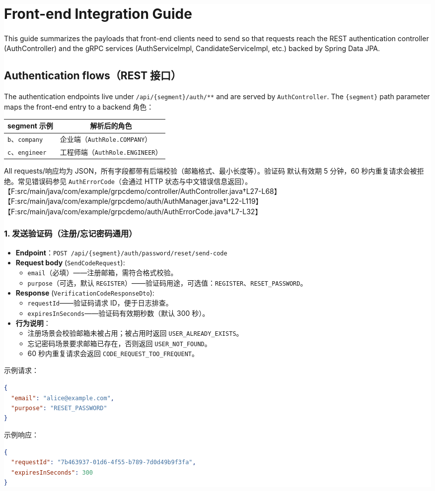 # Front-end Integration Guide

This guide summarizes the payloads that front-end clients need to send so that
requests reach the REST authentication controller (AuthController) and the gRPC
services (AuthServiceImpl, CandidateServiceImpl, etc.) backed by Spring Data
JPA.

## Authentication flows（REST 接口）

The authentication endpoints live under `/api/{segment}/auth/**` and are served
by `AuthController`. The `{segment}` path parameter maps the front-end entry to a
backend 角色：

| segment 示例 | 解析后的角色 |
| ------------ | ----------- |
| `b`、`company` | 企业端（`AuthRole.COMPANY`） |
| `c`、`engineer` | 工程师端（`AuthRole.ENGINEER`） |

All requests/响应均为 JSON，所有字段都带有后端校验（邮箱格式、最小长度等）。验证码
默认有效期 5 分钟，60 秒内重复请求会被拒绝。常见错误码参见
`AuthErrorCode`（会通过 HTTP 状态与中文错误信息返回）。【F:src/main/java/com/example/grpcdemo/controller/AuthController.java†L27-L68】【F:src/main/java/com/example/grpcdemo/auth/AuthManager.java†L22-L119】【F:src/main/java/com/example/grpcdemo/auth/AuthErrorCode.java†L7-L32】

### 1. 发送验证码（注册/忘记密码通用）
- **Endpoint**：`POST /api/{segment}/auth/password/reset/send-code`
- **Request body** (`SendCodeRequest`):
  - `email`（必填）——注册邮箱，需符合格式校验。
  - `purpose`（可选，默认 `REGISTER`）——验证码用途，可选值：`REGISTER`、`RESET_PASSWORD`。
- **Response** (`VerificationCodeResponseDto`):
  - `requestId`——验证码请求 ID，便于日志排查。
  - `expiresInSeconds`——验证码有效期秒数（默认 300 秒）。
- **行为说明**：
  - 注册场景会校验邮箱未被占用；被占用时返回 `USER_ALREADY_EXISTS`。
  - 忘记密码场景要求邮箱已存在，否则返回 `USER_NOT_FOUND`。
  - 60 秒内重复请求会返回 `CODE_REQUEST_TOO_FREQUENT`。

示例请求：

```json
{
  "email": "alice@example.com",
  "purpose": "RESET_PASSWORD"
}
```

示例响应：

```json
{
  "requestId": "7b463937-01d6-4f55-b789-7d0d49b9f3fa",
  "expiresInSeconds": 300
}
```
